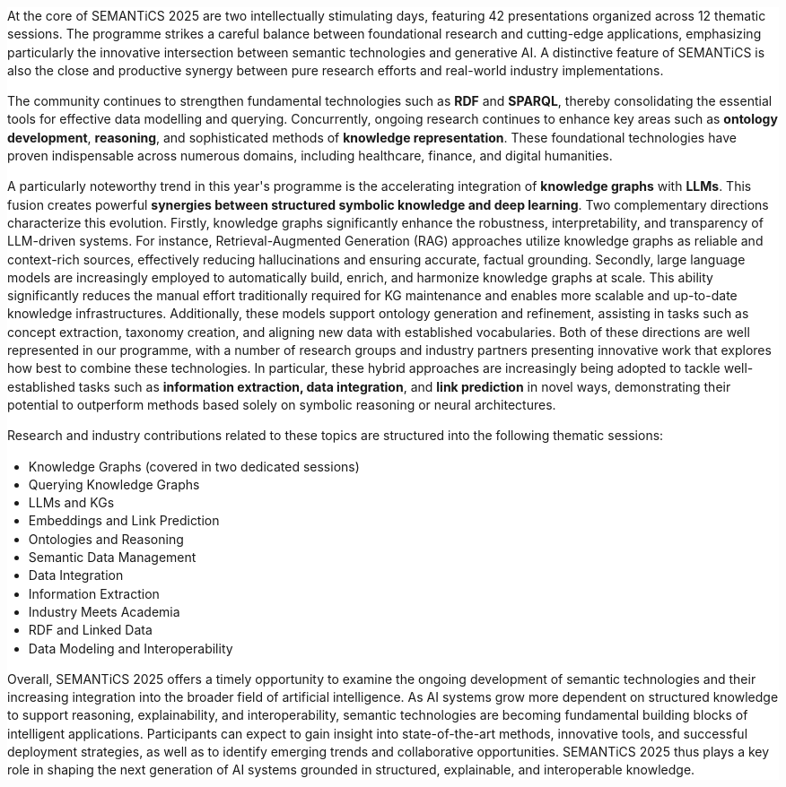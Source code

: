 At the core of SEMANTiCS 2025 are two intellectually stimulating days, featuring 42 presentations organized across 12 thematic sessions. The programme strikes a careful balance between foundational research and cutting-edge applications, emphasizing particularly the innovative intersection between semantic technologies and generative AI. A distinctive feature of SEMANTiCS is also the close and productive synergy between pure research efforts and real-world industry implementations.

The community continues to strengthen fundamental technologies such as **RDF** and **SPARQL**, thereby consolidating the essential tools for effective data modelling and querying. Concurrently, ongoing research continues to enhance key areas such as **ontology development**, **reasoning**, and sophisticated methods of **knowledge representation**. These foundational technologies have proven indispensable across numerous domains, including healthcare, finance, and digital humanities.

A particularly noteworthy trend in this year's programme is the accelerating integration of **knowledge graphs** with **LLMs**. This fusion creates powerful **synergies between structured symbolic knowledge and deep learning**. Two complementary directions characterize this evolution. Firstly, knowledge graphs significantly enhance the robustness, interpretability, and transparency of LLM-driven systems. For instance, Retrieval-Augmented Generation (RAG) approaches utilize knowledge graphs as reliable and context-rich sources, effectively reducing hallucinations and ensuring accurate, factual grounding. Secondly, large language models are increasingly employed to automatically build, enrich, and harmonize knowledge graphs at scale. This ability significantly reduces the manual effort traditionally required for KG maintenance and enables more scalable and up-to-date knowledge infrastructures. Additionally, these models support ontology generation and refinement, assisting in tasks such as concept extraction, taxonomy creation, and aligning new data with established vocabularies. Both of these directions are well represented in our programme, with a number of research groups and industry partners presenting innovative work that explores how best to combine these technologies. In particular, these hybrid approaches are increasingly being adopted to tackle well-established tasks such as **information extraction, data integration**, and **link prediction** in novel ways, demonstrating their potential to outperform methods based solely on symbolic reasoning or neural architectures.

Research and industry contributions related to these topics are structured into the following thematic sessions:
- Knowledge Graphs (covered in two dedicated sessions)
- Querying Knowledge Graphs
- LLMs and KGs
- Embeddings and Link Prediction
- Ontologies and Reasoning
- Semantic Data Management
- Data Integration
- Information Extraction
- Industry Meets Academia
- RDF and Linked Data
- Data Modeling and Interoperability

Overall, SEMANTiCS 2025 offers a timely opportunity to examine the ongoing development of semantic technologies and their increasing integration into the broader field of artificial intelligence. As AI systems grow more dependent on structured knowledge to support reasoning, explainability, and interoperability, semantic technologies are becoming fundamental building blocks of intelligent applications. Participants can expect to gain insight into state-of-the-art methods, innovative tools, and successful deployment strategies, as well as to identify emerging trends and collaborative opportunities. SEMANTiCS 2025 thus plays a key role in shaping the next generation of AI systems grounded in structured, explainable, and interoperable knowledge.
